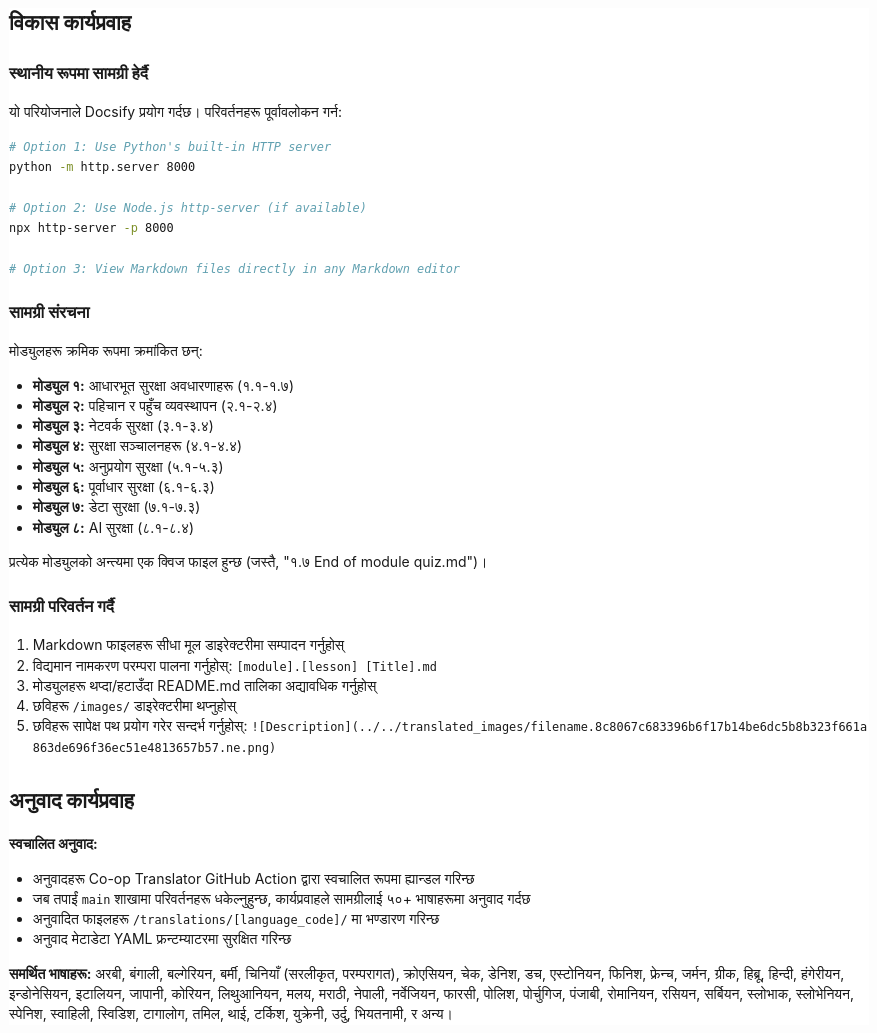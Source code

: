 ## विकास कार्यप्रवाह

### स्थानीय रूपमा सामग्री हेर्दै

यो परियोजनाले Docsify प्रयोग गर्दछ। परिवर्तनहरू पूर्वावलोकन गर्न:

```bash
# Option 1: Use Python's built-in HTTP server
python -m http.server 8000

# Option 2: Use Node.js http-server (if available)
npx http-server -p 8000

# Option 3: View Markdown files directly in any Markdown editor
```

### सामग्री संरचना

मोड्युलहरू क्रमिक रूपमा क्रमांकित छन्:
- **मोड्युल १:** आधारभूत सुरक्षा अवधारणाहरू (१.१-१.७)
- **मोड्युल २:** पहिचान र पहुँच व्यवस्थापन (२.१-२.४)
- **मोड्युल ३:** नेटवर्क सुरक्षा (३.१-३.४)
- **मोड्युल ४:** सुरक्षा सञ्चालनहरू (४.१-४.४)
- **मोड्युल ५:** अनुप्रयोग सुरक्षा (५.१-५.३)
- **मोड्युल ६:** पूर्वाधार सुरक्षा (६.१-६.३)
- **मोड्युल ७:** डेटा सुरक्षा (७.१-७.३)
- **मोड्युल ८:** AI सुरक्षा (८.१-८.४)

प्रत्येक मोड्युलको अन्त्यमा एक क्विज फाइल हुन्छ (जस्तै, "१.७ End of module quiz.md")।

### सामग्री परिवर्तन गर्दै

1. Markdown फाइलहरू सीधा मूल डाइरेक्टरीमा सम्पादन गर्नुहोस्
2. विद्यमान नामकरण परम्परा पालना गर्नुहोस्: `[module].[lesson] [Title].md`
3. मोड्युलहरू थप्दा/हटाउँदा README.md तालिका अद्यावधिक गर्नुहोस्
4. छविहरू `/images/` डाइरेक्टरीमा थप्नुहोस्
5. छविहरू सापेक्ष पथ प्रयोग गरेर सन्दर्भ गर्नुहोस्: `![Description](../../translated_images/filename.8c8067c683396b6f17b14be6dc5b8b323f661a863de696f36ec51e4813657b57.ne.png)`

## अनुवाद कार्यप्रवाह

**स्वचालित अनुवाद:**
- अनुवादहरू Co-op Translator GitHub Action द्वारा स्वचालित रूपमा ह्यान्डल गरिन्छ
- जब तपाईं `main` शाखामा परिवर्तनहरू धकेल्नुहुन्छ, कार्यप्रवाहले सामग्रीलाई ५०+ भाषाहरूमा अनुवाद गर्दछ
- अनुवादित फाइलहरू `/translations/[language_code]/` मा भण्डारण गरिन्छ
- अनुवाद मेटाडेटा YAML फ्रन्टम्याटरमा सुरक्षित गरिन्छ

**समर्थित भाषाहरू:** अरबी, बंगाली, बल्गेरियन, बर्मी, चिनियाँ (सरलीकृत, परम्परागत), क्रोएसियन, चेक, डेनिश, डच, एस्टोनियन, फिनिश, फ्रेन्च, जर्मन, ग्रीक, हिब्रू, हिन्दी, हंगेरीयन, इन्डोनेसियन, इटालियन, जापानी, कोरियन, लिथुआनियन, मलय, मराठी, नेपाली, नर्वेजियन, फारसी, पोलिश, पोर्चुगिज, पंजाबी, रोमानियन, रसियन, सर्बियन, स्लोभाक, स्लोभेनियन, स्पेनिश, स्वाहिली, स्विडिश, टागालोग, तमिल, थाई, टर्किश, युक्रेनी, उर्दु, भियतनामी, र अन्य।
